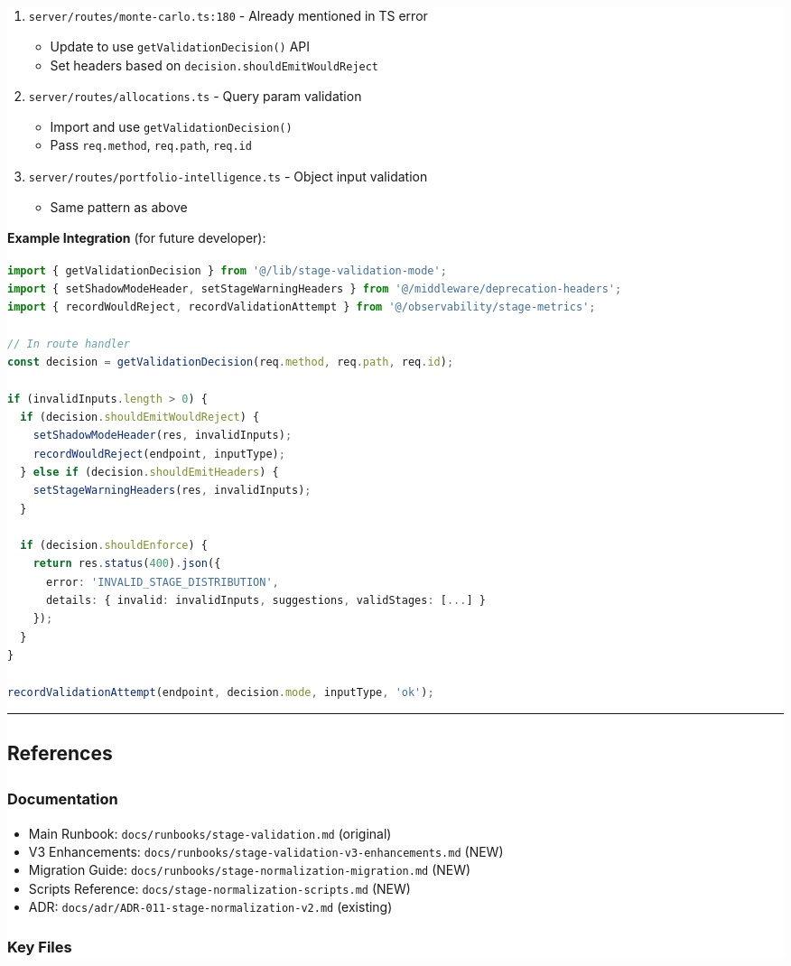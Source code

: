 1. `server/routes/monte-carlo.ts:180` - Already mentioned in TS error
   - Update to use `getValidationDecision()` API
   - Set headers based on `decision.shouldEmitWouldReject`

2. `server/routes/allocations.ts` - Query param validation
   - Import and use `getValidationDecision()`
   - Pass `req.method`, `req.path`, `req.id`

3. `server/routes/portfolio-intelligence.ts` - Object input validation
   - Same pattern as above

**Example Integration** (for future developer):

```typescript
import { getValidationDecision } from '@/lib/stage-validation-mode';
import { setShadowModeHeader, setStageWarningHeaders } from '@/middleware/deprecation-headers';
import { recordWouldReject, recordValidationAttempt } from '@/observability/stage-metrics';

// In route handler
const decision = getValidationDecision(req.method, req.path, req.id);

if (invalidInputs.length > 0) {
  if (decision.shouldEmitWouldReject) {
    setShadowModeHeader(res, invalidInputs);
    recordWouldReject(endpoint, inputType);
  } else if (decision.shouldEmitHeaders) {
    setStageWarningHeaders(res, invalidInputs);
  }

  if (decision.shouldEnforce) {
    return res.status(400).json({
      error: 'INVALID_STAGE_DISTRIBUTION',
      details: { invalid: invalidInputs, suggestions, validStages: [...] }
    });
  }
}

recordValidationAttempt(endpoint, decision.mode, inputType, 'ok');
```

---

## References

### Documentation

- Main Runbook: `docs/runbooks/stage-validation.md` (original)
- V3 Enhancements: `docs/runbooks/stage-validation-v3-enhancements.md` (NEW)
- Migration Guide: `docs/runbooks/stage-normalization-migration.md` (NEW)
- Scripts Reference: `docs/stage-normalization-scripts.md` (NEW)
- ADR: `docs/adr/ADR-011-stage-normalization-v2.md` (existing)

### Key Files
